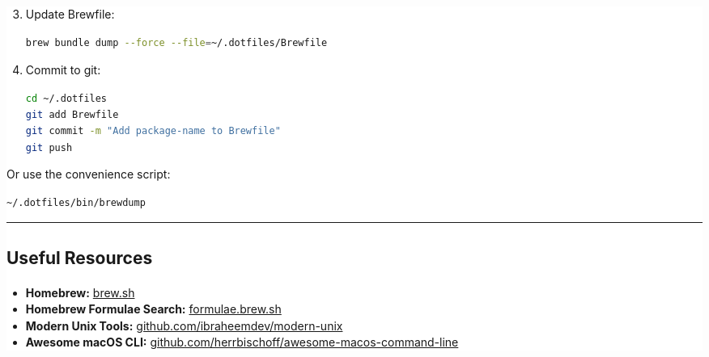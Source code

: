 3. Update Brewfile:
   ```bash
   brew bundle dump --force --file=~/.dotfiles/Brewfile
   ```

4. Commit to git:
   ```bash
   cd ~/.dotfiles
   git add Brewfile
   git commit -m "Add package-name to Brewfile"
   git push
   ```

Or use the convenience script:
```bash
~/.dotfiles/bin/brewdump
```

---

## Useful Resources

- **Homebrew:** [brew.sh](https://brew.sh)
- **Homebrew Formulae Search:** [formulae.brew.sh](https://formulae.brew.sh)
- **Modern Unix Tools:** [github.com/ibraheemdev/modern-unix](https://github.com/ibraheemdev/modern-unix)
- **Awesome macOS CLI:** [github.com/herrbischoff/awesome-macos-command-line](https://github.com/herrbischoff/awesome-macos-command-line)
